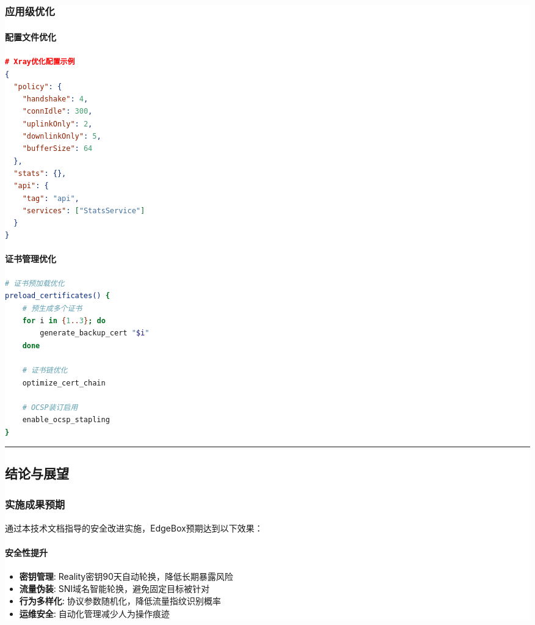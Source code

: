 ### 应用级优化

#### 配置文件优化
```json
# Xray优化配置示例
{
  "policy": {
    "handshake": 4,
    "connIdle": 300,
    "uplinkOnly": 2,
    "downlinkOnly": 5,
    "bufferSize": 64
  },
  "stats": {},
  "api": {
    "tag": "api",
    "services": ["StatsService"]
  }
}
```

#### 证书管理优化
```bash
# 证书预加载优化
preload_certificates() {
    # 预生成多个证书
    for i in {1..3}; do
        generate_backup_cert "$i"
    done
    
    # 证书链优化
    optimize_cert_chain
    
    # OCSP装订启用
    enable_ocsp_stapling
}
```

---

## 结论与展望

### 实施成果预期

通过本技术文档指导的安全改进实施，EdgeBox预期达到以下效果：

#### 安全性提升
- **密钥管理**: Reality密钥90天自动轮换，降低长期暴露风险
- **流量伪装**: SNI域名智能轮换，避免固定目标被针对
- **行为多样化**: 协议参数随机化，降低流量指纹识别概率
- **运维安全**: 自动化管理减少人为操作痕迹
